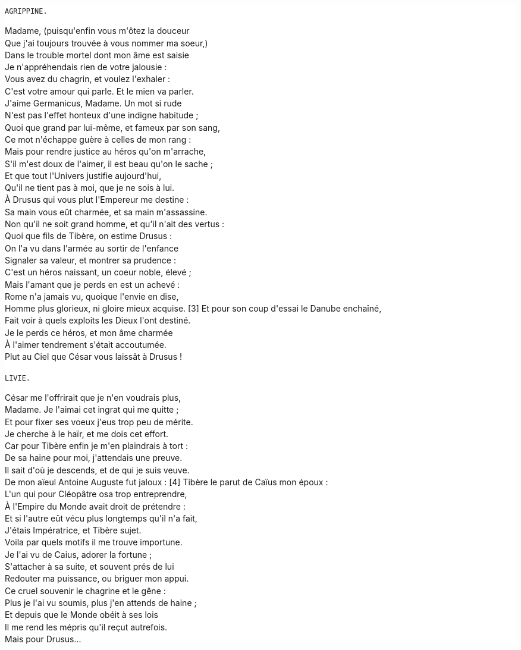     AGRIPPINE.
Madame, (puisqu'enfin vous m'ôtez la douceur  
Que j'ai toujours trouvée à vous nommer ma soeur,)  
Dans le trouble mortel dont mon âme est saisie  
Je n'appréhendais rien de votre jalousie :  
Vous avez du chagrin, et voulez l'exhaler :  
C'est votre amour qui parle. Et le mien va parler.  
J'aime Germanicus, Madame. Un mot si rude  
N'est pas l'effet honteux d'une indigne habitude ;  
Quoi que grand par lui-même, et fameux par son sang,  
Ce mot n'échappe guère à celles de mon rang :  
Mais pour rendre justice au héros qu'on m'arrache,  
S'il m'est doux de l'aimer, il est beau qu'on le sache ;  
Et que tout l'Univers justifie aujourd'hui,  
Qu'il ne tient pas à moi, que je ne sois à lui.  
À Drusus qui vous plut l'Empereur me destine :  
Sa main vous eût charmée, et sa main m'assassine.  
Non qu'il ne soit grand homme, et qu'il n'ait des vertus :  
Quoi que fils de Tibère, on estime Drusus :  
On l'a vu dans l'armée au sortir de l'enfance  
Signaler sa valeur, et montrer sa prudence :  
C'est un héros naissant, un coeur noble, élevé ;  
Mais l'amant que je perds en est un achevé :  
Rome n'a jamais vu, quoique l'envie en dise,  
Homme plus glorieux, ni gloire mieux acquise.   [3]
Et pour son coup d'essai le Danube enchaîné,  
Fait voir à quels exploits les Dieux l'ont destiné.  
Je le perds ce héros, et mon âme charmée  
À l'aimer tendrement s'était accoutumée.  
Plut au Ciel que César vous laissât à Drusus !  

    LIVIE.
César me l'offrirait que je n'en voudrais plus,  
Madame. Je l'aimai cet ingrat qui me quitte ;  
Et pour fixer ses voeux j'eus trop peu de mérite.  
Je cherche à le haïr, et me dois cet effort.  
Car pour Tibère enfin je m'en plaindrais à tort :  
De sa haine pour moi, j'attendais une preuve.  
Il sait d'où je descends, et de qui je suis veuve.  
De mon aïeul Antoine Auguste fut jaloux :   [4]
Tibère le parut de Caïus mon époux :  
L'un qui pour Cléopâtre osa trop entreprendre,  
À l'Empire du Monde avait droit de prétendre :  
Et si l'autre eût vécu plus longtemps qu'il n'a fait,  
J'étais Impératrice, et Tibère sujet.  
Voila par quels motifs il me trouve importune.  
Je l'ai vu de Caius, adorer la fortune ;  
S'attacher à sa suite, et souvent prés de lui  
Redouter ma puissance, ou briguer mon appui.  
Ce cruel souvenir le chagrine et le gêne :  
Plus je l'ai vu soumis, plus j'en attends de haine ;  
Et depuis que le Monde obéit à ses lois  
Il me rend les mépris qu'il reçut autrefois.  
Mais pour Drusus...  
